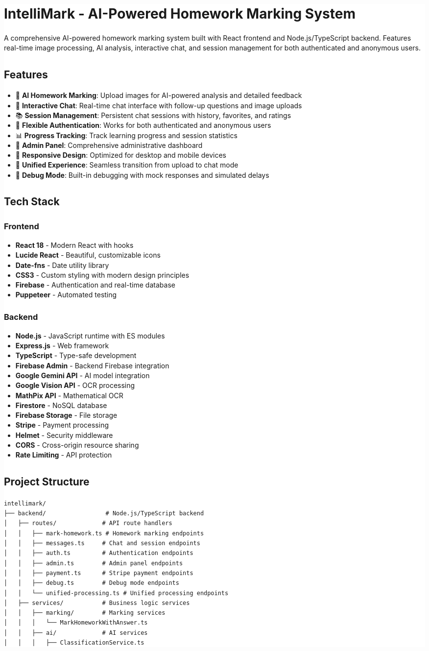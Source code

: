# IntelliMark - AI-Powered Homework Marking System

A comprehensive AI-powered homework marking system built with React frontend and Node.js/TypeScript backend. Features real-time image processing, AI analysis, interactive chat, and session management for both authenticated and anonymous users.

## Features

- 🤖 **AI Homework Marking**: Upload images for AI-powered analysis and detailed feedback
- 💬 **Interactive Chat**: Real-time chat interface with follow-up questions and image uploads
- 📚 **Session Management**: Persistent chat sessions with history, favorites, and ratings
- 🔐 **Flexible Authentication**: Works for both authenticated and anonymous users
- 📊 **Progress Tracking**: Track learning progress and session statistics
- 🔧 **Admin Panel**: Comprehensive administrative dashboard
- 📱 **Responsive Design**: Optimized for desktop and mobile devices
- 🎯 **Unified Experience**: Seamless transition from upload to chat mode
- 🐛 **Debug Mode**: Built-in debugging with mock responses and simulated delays

## Tech Stack

### Frontend
- **React 18** - Modern React with hooks
- **Lucide React** - Beautiful, customizable icons
- **Date-fns** - Date utility library
- **CSS3** - Custom styling with modern design principles
- **Firebase** - Authentication and real-time database
- **Puppeteer** - Automated testing

### Backend
- **Node.js** - JavaScript runtime with ES modules
- **Express.js** - Web framework
- **TypeScript** - Type-safe development
- **Firebase Admin** - Backend Firebase integration
- **Google Gemini API** - AI model integration
- **Google Vision API** - OCR processing
- **MathPix API** - Mathematical OCR
- **Firestore** - NoSQL database
- **Firebase Storage** - File storage
- **Stripe** - Payment processing
- **Helmet** - Security middleware
- **CORS** - Cross-origin resource sharing
- **Rate Limiting** - API protection

## Project Structure

```
intellimark/
├── backend/                 # Node.js/TypeScript backend
│   ├── routes/             # API route handlers
│   │   ├── mark-homework.ts # Homework marking endpoints
│   │   ├── messages.ts     # Chat and session endpoints
│   │   ├── auth.ts         # Authentication endpoints
│   │   ├── admin.ts        # Admin panel endpoints
│   │   ├── payment.ts      # Stripe payment endpoints
│   │   ├── debug.ts        # Debug mode endpoints
│   │   └── unified-processing.ts # Unified processing endpoints
│   ├── services/           # Business logic services
│   │   ├── marking/        # Marking services
│   │   │   └── MarkHomeworkWithAnswer.ts
│   │   ├── ai/             # AI services
│   │   │   ├── ClassificationService.ts
```